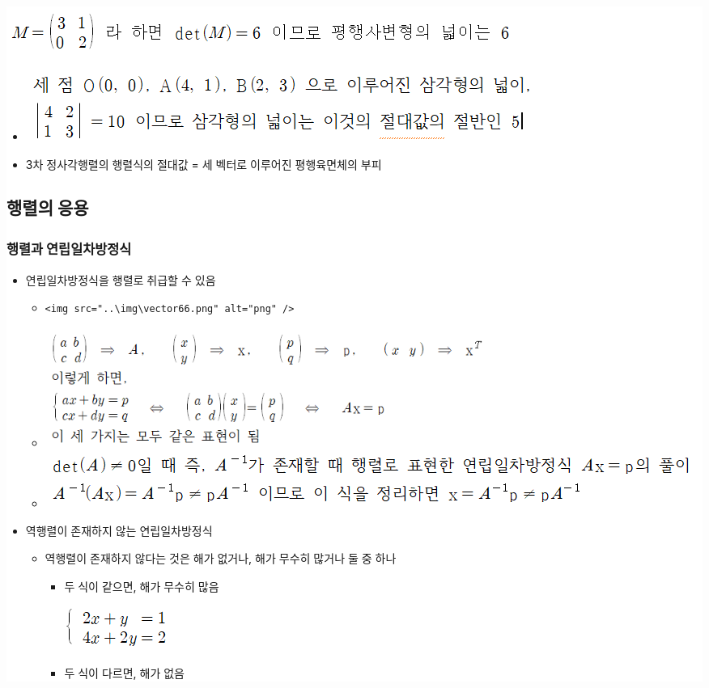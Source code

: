   <img src="..\img\vector63.png" alt="png" />
  
-  <img src="..\img\vector65.png" alt="png" />
  
- 3차 정사각행렬의 행렬식의 절대값 = 세 벡터로 이루어진 평행육면체의 부피

## 행렬의 응용

### 행렬과 연립일차방정식

- 연립일차방정식을 행렬로 취급할 수 있음
  -     <img src="..\img\vector66.png" alt="png" />
  -    <img src="..\img\vector67.png" alt="png" style="zoom:80%;" />
  - <img src="..\img\vector68.png" alt="png"  />

- 역행렬이 존재하지 않는 연립일차방정식
  - 역행렬이 존재하지 않다는 것은 해가 없거나, 해가 무수히 많거나 둘 중 하나
    - 두 식이 같으면, 해가 무수히 많음
      
       <img src="..\img\vector69.png" alt="png"  />
    - 두 식이 다르면, 해가 없음
      
